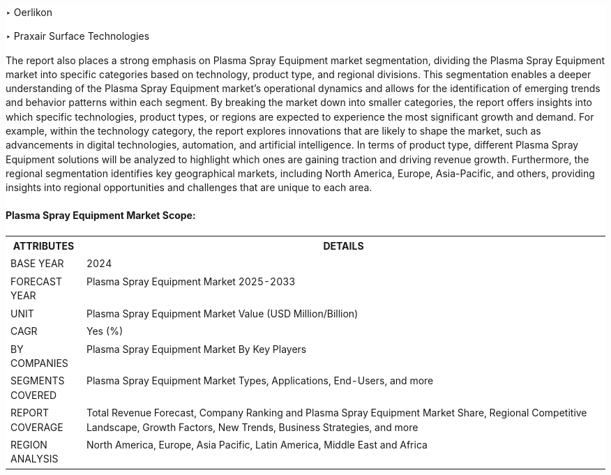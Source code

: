 ‣ Oerlikon

‣ Praxair Surface Technologies

The report also places a strong emphasis on Plasma Spray Equipment market segmentation, dividing the Plasma Spray Equipment market into specific categories based on technology, product type, and regional divisions. This segmentation enables a deeper understanding of the Plasma Spray Equipment market’s operational dynamics and allows for the identification of emerging trends and behavior patterns within each segment. By breaking the market down into smaller categories, the report offers insights into which specific technologies, product types, or regions are expected to experience the most significant growth and demand. For example, within the technology category, the report explores innovations that are likely to shape the market, such as advancements in digital technologies, automation, and artificial intelligence. In terms of product type, different Plasma Spray Equipment solutions will be analyzed to highlight which ones are gaining traction and driving revenue growth. Furthermore, the regional segmentation identifies key geographical markets, including North America, Europe, Asia-Pacific, and others, providing insights into regional opportunities and challenges that are unique to each area.

<h4>Plasma Spray Equipment Market Scope:</h4>
<table>
<tr>
<th>ATTRIBUTES</th>
<th>DETAILS</th>
</tr>
<tr>
<td>BASE YEAR</td>
<td>2024</td>
</tr>
<tr>
<td>FORECAST YEAR</td>
<td>Plasma Spray Equipment Market 2025-2033</td>
</tr>
<tr>
<td>UNIT</td>
<td>Plasma Spray Equipment Market Value (USD Million/Billion)</td>
<tr>
<td>CAGR</td>
<td>Yes (%)</td>
</tr>
</tr>
<tr>
<td>BY COMPANIES</td>
<td>Plasma Spray Equipment Market By Key Players</td>
</tr>
<tr>
<td>SEGMENTS COVERED</td>
<td>Plasma Spray Equipment Market Types, Applications, End-Users, and more</td>
</tr>
<tr>
<td>REPORT COVERAGE</td>
<td>Total Revenue Forecast, Company Ranking and Plasma Spray Equipment Market Share, Regional Competitive Landscape, Growth Factors, New Trends, Business Strategies, and more</td>
</tr>
<tr>
<td>REGION ANALYSIS</td>
<td>North America, Europe, Asia Pacific, Latin America, Middle East and Africa</td>
</tr>
</table>
